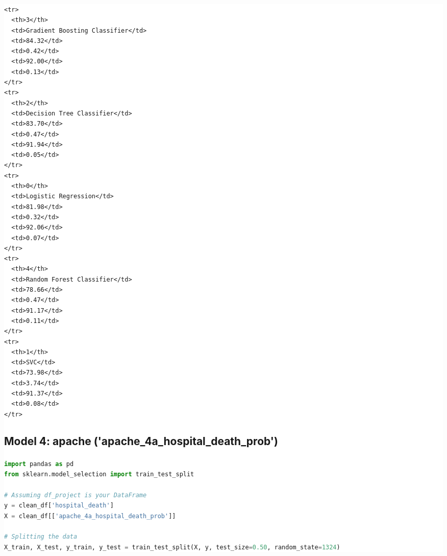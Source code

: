     <tr>
      <th>3</th>
      <td>Gradient Boosting Classifier</td>
      <td>84.32</td>
      <td>0.42</td>
      <td>92.00</td>
      <td>0.13</td>
    </tr>
    <tr>
      <th>2</th>
      <td>Decision Tree Classifier</td>
      <td>83.70</td>
      <td>0.47</td>
      <td>91.94</td>
      <td>0.05</td>
    </tr>
    <tr>
      <th>0</th>
      <td>Logistic Regression</td>
      <td>81.98</td>
      <td>0.32</td>
      <td>92.06</td>
      <td>0.07</td>
    </tr>
    <tr>
      <th>4</th>
      <td>Random Forest Classifier</td>
      <td>78.66</td>
      <td>0.47</td>
      <td>91.17</td>
      <td>0.11</td>
    </tr>
    <tr>
      <th>1</th>
      <td>SVC</td>
      <td>73.98</td>
      <td>3.74</td>
      <td>91.37</td>
      <td>0.08</td>
    </tr>
  </tbody>
</table>
</div>



## Model 4: apache ('apache_4a_hospital_death_prob') 


```python
import pandas as pd
from sklearn.model_selection import train_test_split

# Assuming df_project is your DataFrame
y = clean_df['hospital_death']
X = clean_df[['apache_4a_hospital_death_prob']]

# Splitting the data
X_train, X_test, y_train, y_test = train_test_split(X, y, test_size=0.50, random_state=1324)
```
